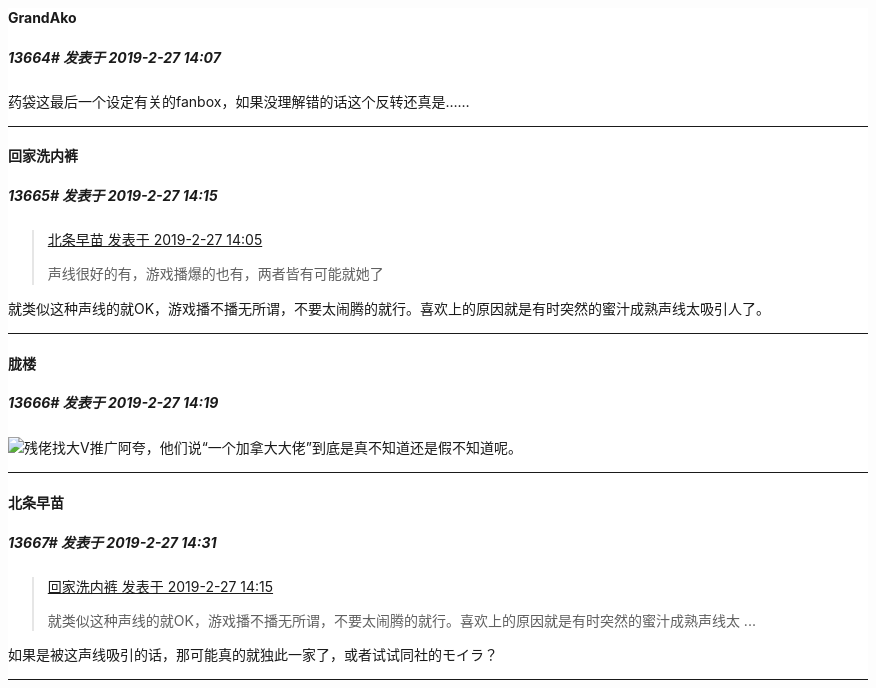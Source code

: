 ####  GrandAko  
##### 13664#       发表于 2019-2-27 14:07




药袋这最后一个设定有关的fanbox，如果没理解错的话这个反转还真是……







-----

####  回家洗内裤  
##### 13665#       发表于 2019-2-27 14:15



<blockquote><a href="httphttps://bbs.saraba1st.com/2b/forum.php?mod=redirect&amp;goto=findpost&amp;pid=42740510&amp;ptid=1801966" target="_blank">北条早苗 发表于 2019-2-27 14:05</a>

声线很好的有，游戏播爆的也有，两者皆有可能就她了</blockquote>
就类似这种声线的就OK，游戏播不播无所谓，不要太闹腾的就行。喜欢上的原因就是有时突然的蜜汁成熟声线太吸引人了。







-----

####  胧楼  
##### 13666#       发表于 2019-2-27 14:19



<img src="https://static.saraba1st.com/image/smiley/face2017/034.png" referrerpolicy="no-referrer">残佬找大V推广阿夸，他们说“一个加拿大大佬”到底是真不知道还是假不知道呢。







-----

####  北条早苗  
##### 13667#       发表于 2019-2-27 14:31



<blockquote><a href="httphttps://bbs.saraba1st.com/2b/forum.php?mod=redirect&amp;goto=findpost&amp;pid=42740610&amp;ptid=1801966" target="_blank">回家洗内裤 发表于 2019-2-27 14:15</a>

就类似这种声线的就OK，游戏播不播无所谓，不要太闹腾的就行。喜欢上的原因就是有时突然的蜜汁成熟声线太 ...</blockquote>
如果是被这声线吸引的话，那可能真的就独此一家了，或者试试同社的モイラ？







-----
